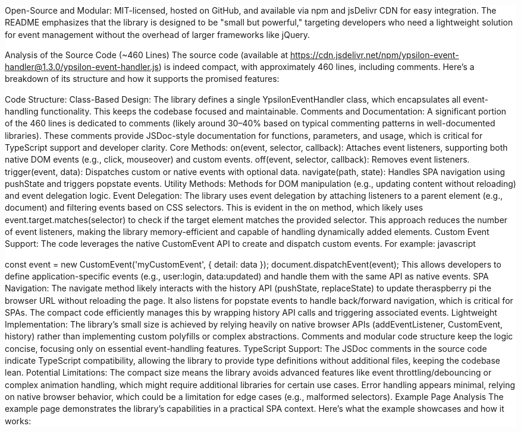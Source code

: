 Open-Source and Modular: MIT-licensed, hosted on GitHub, and available via npm and jsDelivr CDN for easy integration.
The README emphasizes that the library is designed to be "small but powerful," targeting developers who need a lightweight solution for event management without the overhead of larger frameworks like jQuery.

Analysis of the Source Code (~460 Lines)
The source code (available at https://cdn.jsdelivr.net/npm/ypsilon-event-handler@1.3.0/ypsilon-event-handler.js) is indeed compact, with approximately 460 lines, including comments. Here’s a breakdown of its structure and how it supports the promised features:

Code Structure:
Class-Based Design: The library defines a single YpsilonEventHandler class, which encapsulates all event-handling functionality. This keeps the codebase focused and maintainable.
Comments and Documentation: A significant portion of the 460 lines is dedicated to comments (likely around 30–40% based on typical commenting patterns in well-documented libraries). These comments provide JSDoc-style documentation for functions, parameters, and usage, which is critical for TypeScript support and developer clarity.
Core Methods:
on(event, selector, callback): Attaches event listeners, supporting both native DOM events (e.g., click, mouseover) and custom events.
off(event, selector, callback): Removes event listeners.
trigger(event, data): Dispatches custom or native events with optional data.
navigate(path, state): Handles SPA navigation using pushState and triggers popstate events.
Utility Methods: Methods for DOM manipulation (e.g., updating content without reloading) and event delegation logic.
Event Delegation:
The library uses event delegation by attaching listeners to a parent element (e.g., document) and filtering events based on CSS selectors. This is evident in the on method, which likely uses event.target.matches(selector) to check if the target element matches the provided selector.
This approach reduces the number of event listeners, making the library memory-efficient and capable of handling dynamically added elements.
Custom Event Support:
The code leverages the native CustomEvent API to create and dispatch custom events. For example:
javascript




const event = new CustomEvent('myCustomEvent', { detail: data });
document.dispatchEvent(event);
This allows developers to define application-specific events (e.g., user:login, data:updated) and handle them with the same API as native events.
SPA Navigation:
The navigate method likely interacts with the history API (pushState, replaceState) to update theraspberry pi the browser URL without reloading the page. It also listens for popstate events to handle back/forward navigation, which is critical for SPAs.
The compact code efficiently manages this by wrapping history API calls and triggering associated events.
Lightweight Implementation:
The library’s small size is achieved by relying heavily on native browser APIs (addEventListener, CustomEvent, history) rather than implementing custom polyfills or complex abstractions.
Comments and modular code structure keep the logic concise, focusing only on essential event-handling features.
TypeScript Support:
The JSDoc comments in the source code indicate TypeScript compatibility, allowing the library to provide type definitions without additional files, keeping the codebase lean.
Potential Limitations:
The compact size means the library avoids advanced features like event throttling/debouncing or complex animation handling, which might require additional libraries for certain use cases.
Error handling appears minimal, relying on native browser behavior, which could be a limitation for edge cases (e.g., malformed selectors).
Example Page Analysis
The example page demonstrates the library’s capabilities in a practical SPA context. Here’s what the example showcases and how it works:
